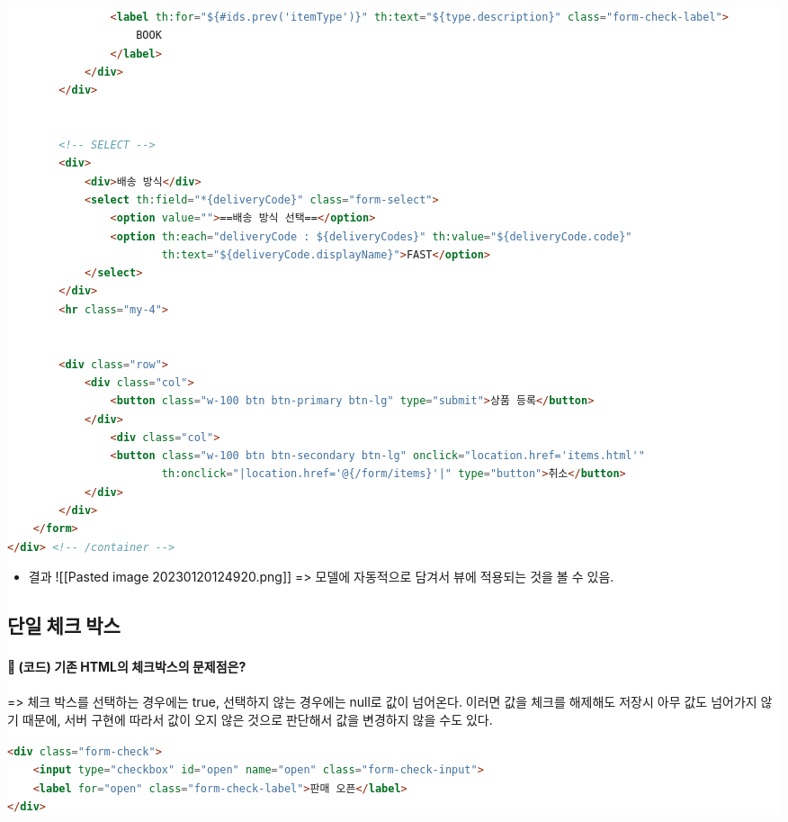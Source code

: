 ```html
                <label th:for="${#ids.prev('itemType')}" th:text="${type.description}" class="form-check-label">  
                    BOOK  
                </label>  
            </div>        
        </div>  


        <!-- SELECT -->  
        <div>  
            <div>배송 방식</div>  
            <select th:field="*{deliveryCode}" class="form-select">  
                <option value="">==배송 방식 선택==</option>  
                <option th:each="deliveryCode : ${deliveryCodes}" th:value="${deliveryCode.code}"  
                        th:text="${deliveryCode.displayName}">FAST</option>  
            </select>       
        </div>  
        <hr class="my-4">  


        <div class="row">  
            <div class="col">  
                <button class="w-100 btn btn-primary btn-lg" type="submit">상품 등록</button>  
            </div>            
	            <div class="col">  
                <button class="w-100 btn btn-secondary btn-lg" onclick="location.href='items.html'"  
                        th:onclick="|location.href='@{/form/items}'|" type="button">취소</button>  
            </div>        
        </div>  
    </form>  
</div> <!-- /container -->
```

- 결과
![[Pasted image 20230120124920.png]]
=> 모델에 자동적으로 담겨서 뷰에 적용되는 것을 볼 수 있음.


## 단일 체크 박스 
#### 📌 (코드) 기존 HTML의 체크박스의 문제점은?
=> 체크 박스를 선택하는 경우에는 true, 선택하지 않는 경우에는 null로 값이 넘어온다. 이러면 값을 체크를 해제해도 저장시 아무 값도 넘어가지 않기 때문에, 서버 구현에 따라서 값이 오지 않은 것으로 판단해서 값을 변경하지 않을 수도 있다.

```html
<div class="form-check"> 
	<input type="checkbox" id="open" name="open" class="form-check-input"> 
	<label for="open" class="form-check-label">판매 오픈</label>
</div>
```
